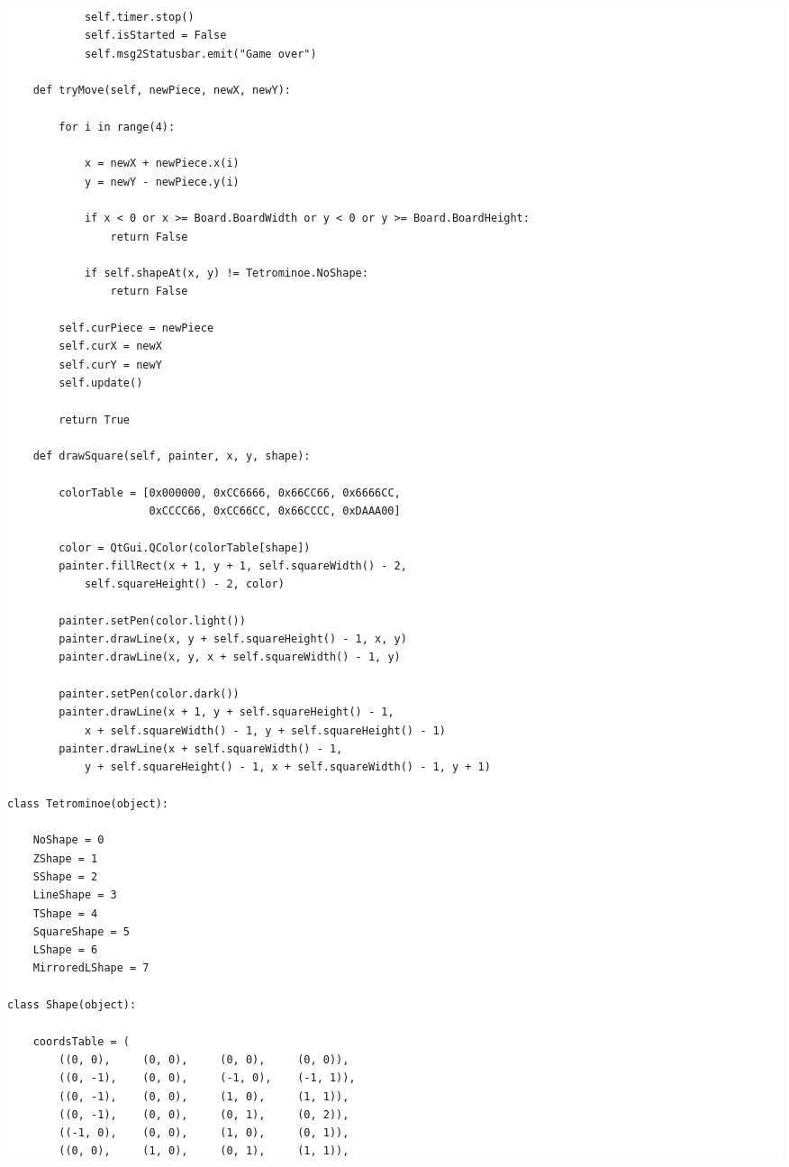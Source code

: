 ```
            self.timer.stop()
            self.isStarted = False
            self.msg2Statusbar.emit("Game over")

    def tryMove(self, newPiece, newX, newY):

        for i in range(4):

            x = newX + newPiece.x(i)
            y = newY - newPiece.y(i)

            if x < 0 or x >= Board.BoardWidth or y < 0 or y >= Board.BoardHeight:
                return False

            if self.shapeAt(x, y) != Tetrominoe.NoShape:
                return False

        self.curPiece = newPiece
        self.curX = newX
        self.curY = newY
        self.update()

        return True

    def drawSquare(self, painter, x, y, shape):

        colorTable = [0x000000, 0xCC6666, 0x66CC66, 0x6666CC,
                      0xCCCC66, 0xCC66CC, 0x66CCCC, 0xDAAA00]

        color = QtGui.QColor(colorTable[shape])
        painter.fillRect(x + 1, y + 1, self.squareWidth() - 2, 
            self.squareHeight() - 2, color)

        painter.setPen(color.light())
        painter.drawLine(x, y + self.squareHeight() - 1, x, y)
        painter.drawLine(x, y, x + self.squareWidth() - 1, y)

        painter.setPen(color.dark())
        painter.drawLine(x + 1, y + self.squareHeight() - 1,
            x + self.squareWidth() - 1, y + self.squareHeight() - 1)
        painter.drawLine(x + self.squareWidth() - 1, 
            y + self.squareHeight() - 1, x + self.squareWidth() - 1, y + 1)

class Tetrominoe(object):

    NoShape = 0
    ZShape = 1
    SShape = 2
    LineShape = 3
    TShape = 4
    SquareShape = 5
    LShape = 6
    MirroredLShape = 7

class Shape(object):

    coordsTable = (
        ((0, 0),     (0, 0),     (0, 0),     (0, 0)),
        ((0, -1),    (0, 0),     (-1, 0),    (-1, 1)),
        ((0, -1),    (0, 0),     (1, 0),     (1, 1)),
        ((0, -1),    (0, 0),     (0, 1),     (0, 2)),
        ((-1, 0),    (0, 0),     (1, 0),     (0, 1)),
        ((0, 0),     (1, 0),     (0, 1),     (1, 1)),
```